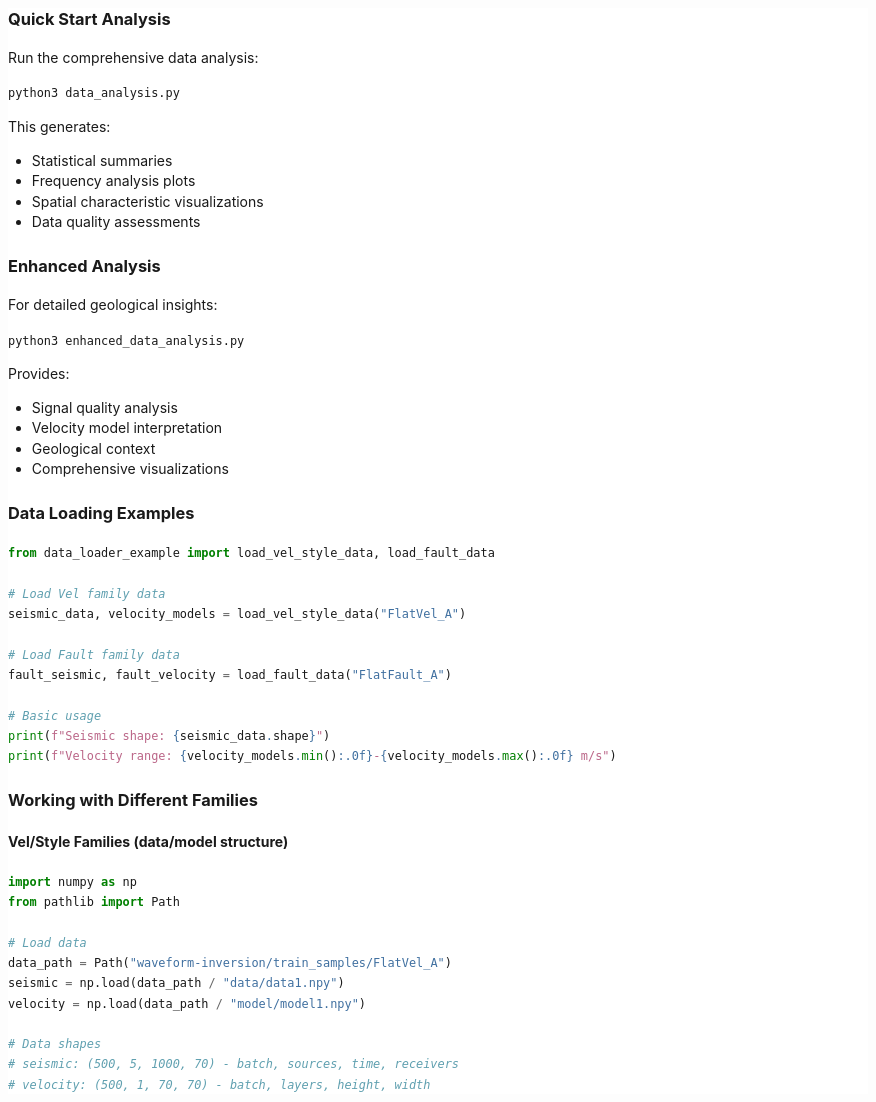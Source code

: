 ### Quick Start Analysis
Run the comprehensive data analysis:
```bash
python3 data_analysis.py
```

This generates:
- Statistical summaries
- Frequency analysis plots
- Spatial characteristic visualizations
- Data quality assessments

### Enhanced Analysis
For detailed geological insights:
```bash
python3 enhanced_data_analysis.py
```

Provides:
- Signal quality analysis
- Velocity model interpretation
- Geological context
- Comprehensive visualizations

### Data Loading Examples
```python
from data_loader_example import load_vel_style_data, load_fault_data

# Load Vel family data
seismic_data, velocity_models = load_vel_style_data("FlatVel_A")

# Load Fault family data
fault_seismic, fault_velocity = load_fault_data("FlatFault_A")

# Basic usage
print(f"Seismic shape: {seismic_data.shape}")
print(f"Velocity range: {velocity_models.min():.0f}-{velocity_models.max():.0f} m/s")
```

### Working with Different Families

#### Vel/Style Families (data/model structure)
```python
import numpy as np
from pathlib import Path

# Load data
data_path = Path("waveform-inversion/train_samples/FlatVel_A")
seismic = np.load(data_path / "data/data1.npy")
velocity = np.load(data_path / "model/model1.npy")

# Data shapes
# seismic: (500, 5, 1000, 70) - batch, sources, time, receivers
# velocity: (500, 1, 70, 70) - batch, layers, height, width
```
